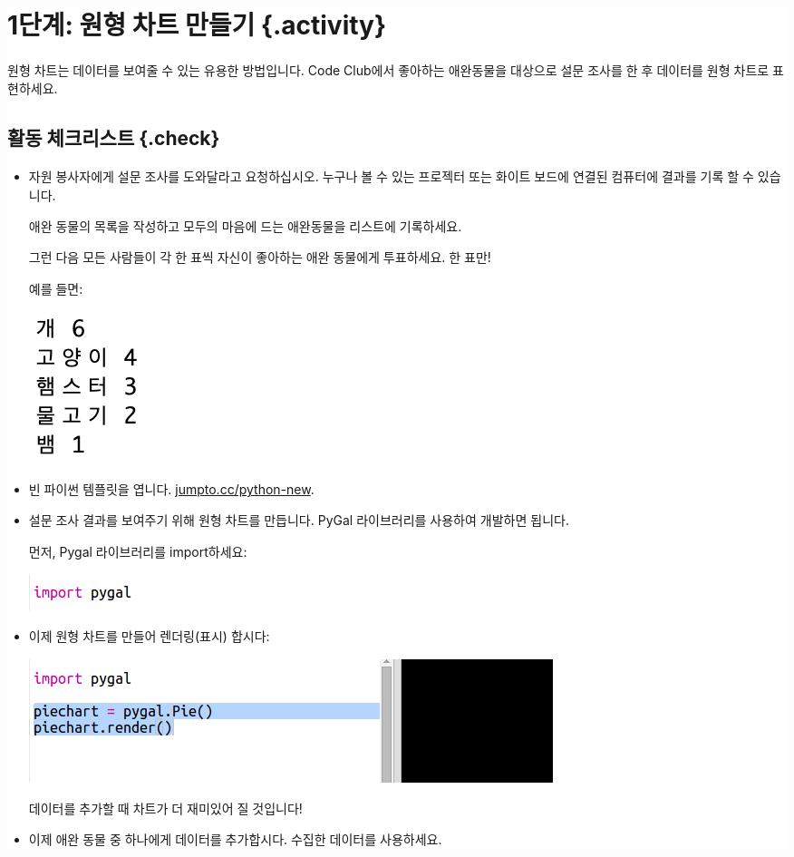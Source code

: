 # 1단계: 원형 차트 만들기 {.activity}

원형 차트는 데이터를 보여줄 수 있는 유용한 방법입니다. Code Club에서 좋아하는 애완동물을 대상으로 설문 조사를 한 후 데이터를 원형 차트로 표현하세요.

## 활동 체크리스트 {.check}

+ 자원 봉사자에게 설문 조사를 도와달라고 요청하십시오. 누구나 볼 수 있는 프로젝터 또는 화이트 보드에 연결된 컴퓨터에 결과를 기록 할 수 있습니다.
    
    애완 동물의 목록을 작성하고 모두의 마음에 드는 애완동물을 리스트에 기록하세요.
    
    그런 다음 모든 사람들이 각 한 표씩 자신이 좋아하는 애완 동물에게 투표하세요. 한 표만!
    
    예를 들면:
    
    ![스크린샷](images/pets-favourite.png)

+ 빈 파이썬 템플릿을 엽니다. <a href="http://jumpto.cc/python-new" target="_blank"> jumpto.cc/python-new</a>.

+ 설문 조사 결과를 보여주기 위해 원형 차트를 만듭니다. PyGal 라이브러리를 사용하여 개발하면 됩니다.
    
    먼저, Pygal 라이브러리를 import하세요:
    
    ![스크린샷](images/pets-pygal.png)

+ 이제 원형 차트를 만들어 렌더링(표시) 합시다:
    
    ![스크린샷](images/pets-pie.png)
    
    데이터를 추가할 때 차트가 더 재미있어 질 것입니다!

+ 이제 애완 동물 중 하나에게 데이터를 추가합시다. 수집한 데이터를 사용하세요.
    
